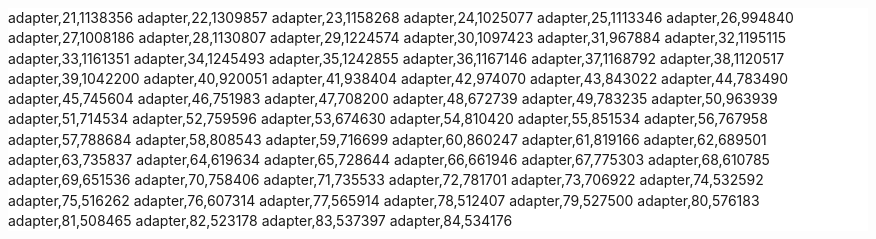 adapter,21,1138356
adapter,22,1309857
adapter,23,1158268
adapter,24,1025077
adapter,25,1113346
adapter,26,994840
adapter,27,1008186
adapter,28,1130807
adapter,29,1224574
adapter,30,1097423
adapter,31,967884
adapter,32,1195115
adapter,33,1161351
adapter,34,1245493
adapter,35,1242855
adapter,36,1167146
adapter,37,1168792
adapter,38,1120517
adapter,39,1042200
adapter,40,920051
adapter,41,938404
adapter,42,974070
adapter,43,843022
adapter,44,783490
adapter,45,745604
adapter,46,751983
adapter,47,708200
adapter,48,672739
adapter,49,783235
adapter,50,963939
adapter,51,714534
adapter,52,759596
adapter,53,674630
adapter,54,810420
adapter,55,851534
adapter,56,767958
adapter,57,788684
adapter,58,808543
adapter,59,716699
adapter,60,860247
adapter,61,819166
adapter,62,689501
adapter,63,735837
adapter,64,619634
adapter,65,728644
adapter,66,661946
adapter,67,775303
adapter,68,610785
adapter,69,651536
adapter,70,758406
adapter,71,735533
adapter,72,781701
adapter,73,706922
adapter,74,532592
adapter,75,516262
adapter,76,607314
adapter,77,565914
adapter,78,512407
adapter,79,527500
adapter,80,576183
adapter,81,508465
adapter,82,523178
adapter,83,537397
adapter,84,534176